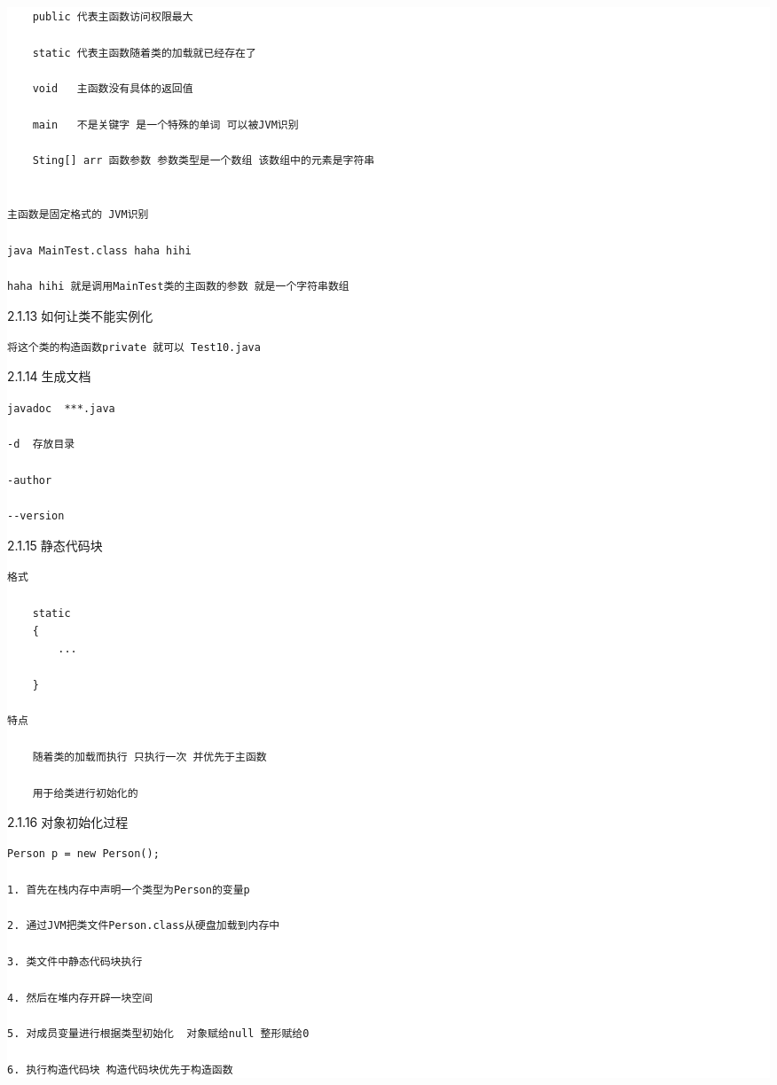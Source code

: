 		public 代表主函数访问权限最大
		
		static 代表主函数随着类的加载就已经存在了
		
		void   主函数没有具体的返回值
		
		main   不是关键字 是一个特殊的单词 可以被JVM识别
		
		Sting[] arr 函数参数 参数类型是一个数组 该数组中的元素是字符串  
		
	
	主函数是固定格式的 JVM识别
	
	java MainTest.class haha hihi
	
	haha hihi 就是调用MainTest类的主函数的参数 就是一个字符串数组
	
	
2.1.13 如何让类不能实例化

	将这个类的构造函数private 就可以 Test10.java
	
		
2.1.14 生成文档

	javadoc  ***.java
	
	-d  存放目录
	
	-author 
	
	--version
	
2.1.15 静态代码块
	
	格式
		
		static 
		{
			...
			
		}
	
	特点
		
		随着类的加载而执行 只执行一次 并优先于主函数
		
		用于给类进行初始化的
		

2.1.16 对象初始化过程

	Person p = new Person();
	
	1. 首先在栈内存中声明一个类型为Person的变量p
	
	2. 通过JVM把类文件Person.class从硬盘加载到内存中
	
	3. 类文件中静态代码块执行
	
	4. 然后在堆内存开辟一块空间
	
	5. 对成员变量进行根据类型初始化  对象赋给null 整形赋给0
	
	6. 执行构造代码块 构造代码块优先于构造函数
	
